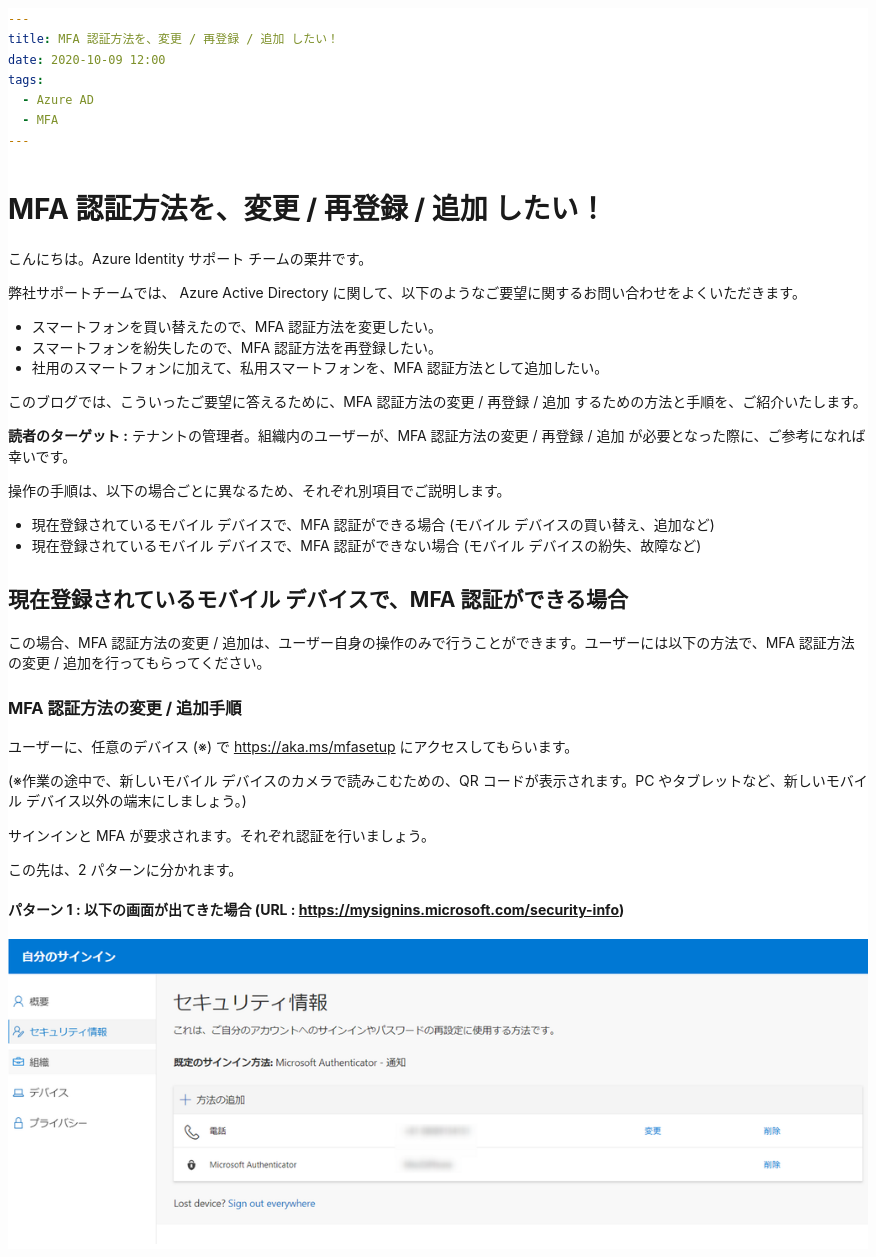 ```yaml
---
title: MFA 認証方法を、変更 / 再登録 / 追加 したい！
date: 2020-10-09 12:00
tags:
  - Azure AD
  - MFA
---
```


# MFA 認証方法を、変更 / 再登録 / 追加 したい！
こんにちは。Azure Identity サポート チームの栗井です。

弊社サポートチームでは、 Azure Active Directory に関して、以下のようなご要望に関するお問い合わせをよくいただきます。
- スマートフォンを買い替えたので、MFA 認証方法を変更したい。
- スマートフォンを紛失したので、MFA 認証方法を再登録したい。
- 社用のスマートフォンに加えて、私用スマートフォンを、MFA 認証方法として追加したい。

このブログでは、こういったご要望に答えるために、MFA 認証方法の変更 / 再登録 / 追加 するための方法と手順を、ご紹介いたします。

**読者のターゲット :** テナントの管理者。組織内のユーザーが、MFA 認証方法の変更 / 再登録 / 追加 が必要となった際に、ご参考になれば幸いです。

操作の手順は、以下の場合ごとに異なるため、それぞれ別項目でご説明します。
- 現在登録されているモバイル デバイスで、MFA 認証ができる場合 (モバイル デバイスの買い替え、追加など)
- 現在登録されているモバイル デバイスで、MFA 認証ができない場合 (モバイル デバイスの紛失、故障など)

## 現在登録されているモバイル デバイスで、MFA 認証ができる場合
この場合、MFA 認証方法の変更 / 追加は、ユーザー自身の操作のみで行うことができます。ユーザーには以下の方法で、MFA 認証方法の変更 / 追加を行ってもらってください。

### MFA 認証方法の変更 / 追加手順
ユーザーに、任意のデバイス (※) で https://aka.ms/mfasetup にアクセスしてもらいます。

(※作業の途中で、新しいモバイル デバイスのカメラで読みこむための、QR コードが表示されます。PC やタブレットなど、新しいモバイル デバイス以外の端末にしましょう。)

サインインと MFA が要求されます。それぞれ認証を行いましょう。

この先は、2 パターンに分かれます。
#### パターン 1 : 以下の画面が出てきた場合 (URL : https://mysignins.microsoft.com/security-info)

![](./change-mfa-verification-method/figure1.png)
